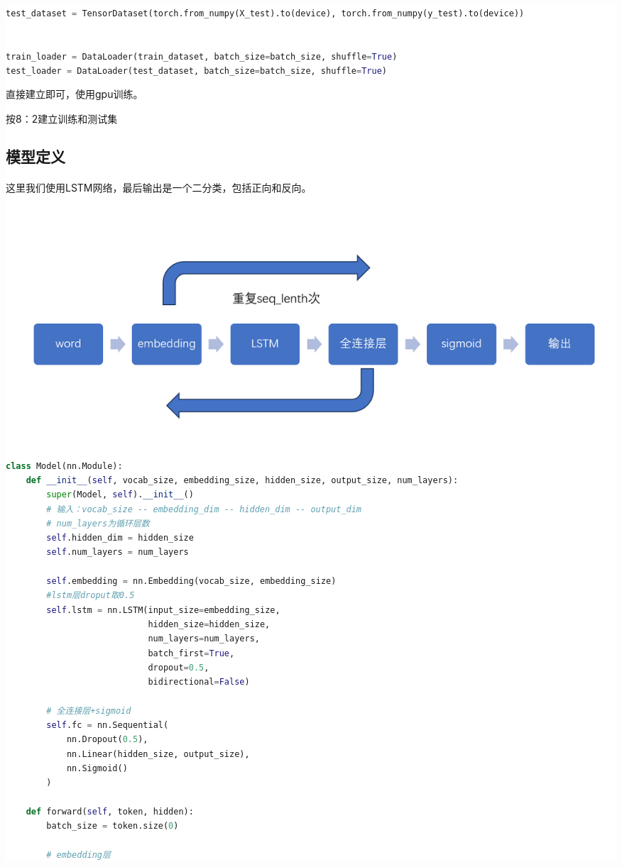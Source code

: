 ```python
test_dataset = TensorDataset(torch.from_numpy(X_test).to(device), torch.from_numpy(y_test).to(device))


train_loader = DataLoader(train_dataset, batch_size=batch_size, shuffle=True)
test_loader = DataLoader(test_dataset, batch_size=batch_size, shuffle=True)
```

直接建立即可，使用gpu训练。

按8：2建立训练和测试集

## 模型定义

这里我们使用LSTM网络，最后输出是一个二分类，包括正向和反向。

![image-20240822175412861](../IMDB_picture/image-20240822175412861.png)

```python
class Model(nn.Module):
    def __init__(self, vocab_size, embedding_size, hidden_size, output_size, num_layers):
        super(Model, self).__init__()
        # 输入：vocab_size -- embedding_dim -- hidden_dim -- output_dim
        # num_layers为循环层数
        self.hidden_dim = hidden_size
        self.num_layers = num_layers

        self.embedding = nn.Embedding(vocab_size, embedding_size)
		#lstm层droput取0.5
        self.lstm = nn.LSTM(input_size=embedding_size,
                            hidden_size=hidden_size,
                            num_layers=num_layers,
                            batch_first=True,
                            dropout=0.5,
                            bidirectional=False)

        # 全连接层+sigmoid
        self.fc = nn.Sequential(
            nn.Dropout(0.5),
            nn.Linear(hidden_size, output_size),
            nn.Sigmoid()
        )

    def forward(self, token, hidden):
        batch_size = token.size(0)

        # embedding层
```
